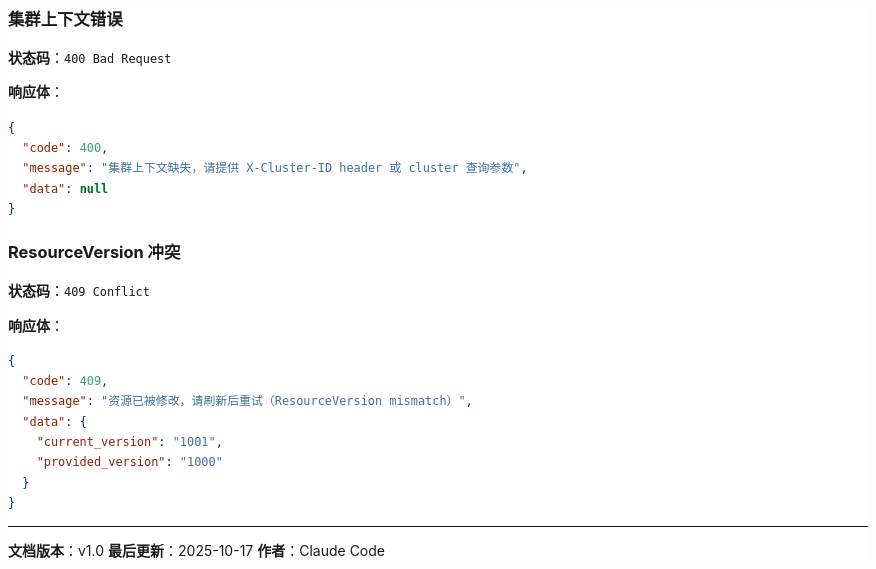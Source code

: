### 集群上下文错误

**状态码**：`400 Bad Request`

**响应体**：
```json
{
  "code": 400,
  "message": "集群上下文缺失，请提供 X-Cluster-ID header 或 cluster 查询参数",
  "data": null
}
```

### ResourceVersion 冲突

**状态码**：`409 Conflict`

**响应体**：
```json
{
  "code": 409,
  "message": "资源已被修改，请刷新后重试（ResourceVersion mismatch）",
  "data": {
    "current_version": "1001",
    "provided_version": "1000"
  }
}
```

---

**文档版本**：v1.0
**最后更新**：2025-10-17
**作者**：Claude Code
